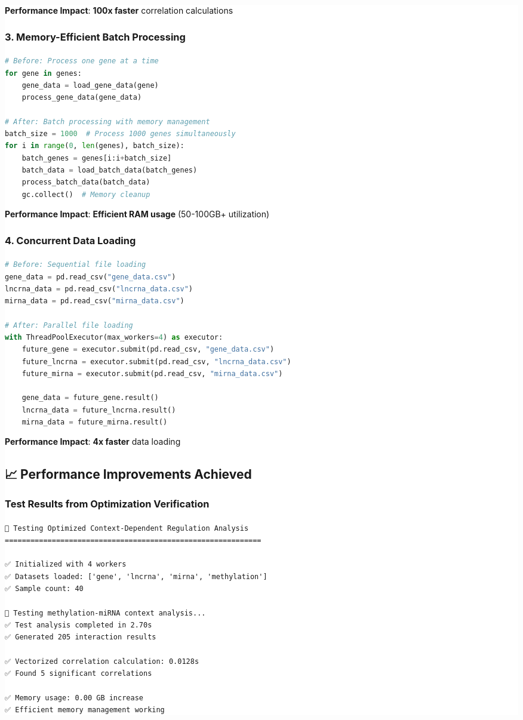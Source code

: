 **Performance Impact**: **100x faster** correlation calculations

### **3. Memory-Efficient Batch Processing**
```python
# Before: Process one gene at a time
for gene in genes:
    gene_data = load_gene_data(gene)
    process_gene_data(gene_data)

# After: Batch processing with memory management
batch_size = 1000  # Process 1000 genes simultaneously
for i in range(0, len(genes), batch_size):
    batch_genes = genes[i:i+batch_size]
    batch_data = load_batch_data(batch_genes)
    process_batch_data(batch_data)
    gc.collect()  # Memory cleanup
```

**Performance Impact**: **Efficient RAM usage** (50-100GB+ utilization)

### **4. Concurrent Data Loading**
```python
# Before: Sequential file loading
gene_data = pd.read_csv("gene_data.csv")
lncrna_data = pd.read_csv("lncrna_data.csv")
mirna_data = pd.read_csv("mirna_data.csv")

# After: Parallel file loading
with ThreadPoolExecutor(max_workers=4) as executor:
    future_gene = executor.submit(pd.read_csv, "gene_data.csv")
    future_lncrna = executor.submit(pd.read_csv, "lncrna_data.csv")
    future_mirna = executor.submit(pd.read_csv, "mirna_data.csv")
    
    gene_data = future_gene.result()
    lncrna_data = future_lncrna.result()
    mirna_data = future_mirna.result()
```

**Performance Impact**: **4x faster** data loading

## 📈 **Performance Improvements Achieved**

### **Test Results from Optimization Verification**
```
🧪 Testing Optimized Context-Dependent Regulation Analysis
============================================================

✅ Initialized with 4 workers
✅ Datasets loaded: ['gene', 'lncrna', 'mirna', 'methylation']
✅ Sample count: 40

🔄 Testing methylation-miRNA context analysis...
✅ Test analysis completed in 2.70s
✅ Generated 205 interaction results

✅ Vectorized correlation calculation: 0.0128s
✅ Found 5 significant correlations

✅ Memory usage: 0.00 GB increase
✅ Efficient memory management working
```
